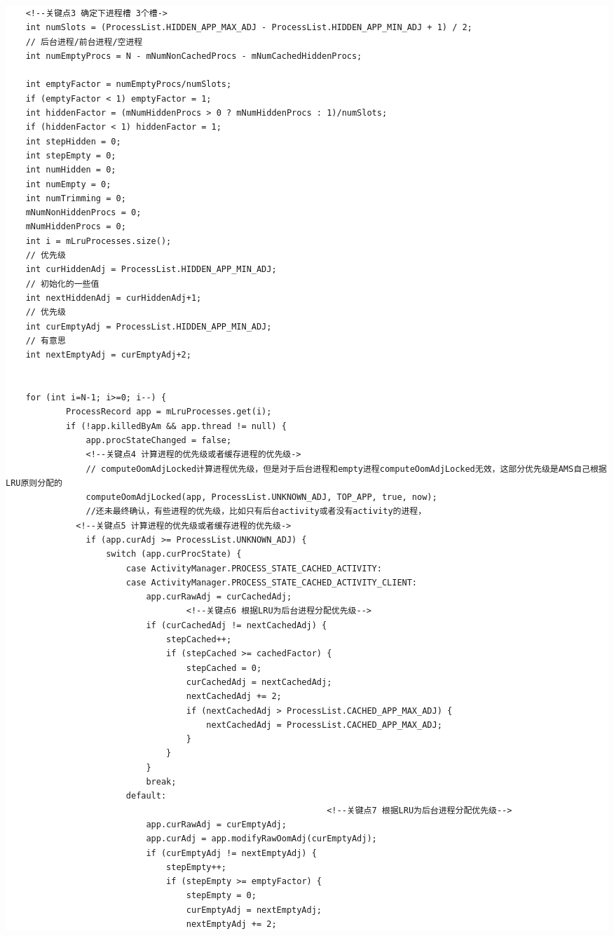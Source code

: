         
        <!--关键点3 确定下进程槽 3个槽->
        int numSlots = (ProcessList.HIDDEN_APP_MAX_ADJ - ProcessList.HIDDEN_APP_MIN_ADJ + 1) / 2;
        // 后台进程/前台进程/空进程
        int numEmptyProcs = N - mNumNonCachedProcs - mNumCachedHiddenProcs;
        
        int emptyFactor = numEmptyProcs/numSlots;
        if (emptyFactor < 1) emptyFactor = 1;
        int hiddenFactor = (mNumHiddenProcs > 0 ? mNumHiddenProcs : 1)/numSlots;
        if (hiddenFactor < 1) hiddenFactor = 1;
        int stepHidden = 0;
        int stepEmpty = 0;
        int numHidden = 0;
        int numEmpty = 0;
        int numTrimming = 0;
        mNumNonHiddenProcs = 0;
        mNumHiddenProcs = 0;
        int i = mLruProcesses.size();
        // 优先级
        int curHiddenAdj = ProcessList.HIDDEN_APP_MIN_ADJ;
        // 初始化的一些值
        int nextHiddenAdj = curHiddenAdj+1;
        // 优先级
        int curEmptyAdj = ProcessList.HIDDEN_APP_MIN_ADJ;
        // 有意思
        int nextEmptyAdj = curEmptyAdj+2;
     

	    for (int i=N-1; i>=0; i--) {
	            ProcessRecord app = mLruProcesses.get(i);
	            if (!app.killedByAm && app.thread != null) {
	                app.procStateChanged = false;
	                <!--关键点4 计算进程的优先级或者缓存进程的优先级->   
	                // computeOomAdjLocked计算进程优先级，但是对于后台进程和empty进程computeOomAdjLocked无效，这部分优先级是AMS自己根据LRU原则分配的
	                computeOomAdjLocked(app, ProcessList.UNKNOWN_ADJ, TOP_APP, true, now);
	                //还未最终确认，有些进程的优先级，比如只有后台activity或者没有activity的进程，
	              <!--关键点5 计算进程的优先级或者缓存进程的优先级->   
	                if (app.curAdj >= ProcessList.UNKNOWN_ADJ) {
	                    switch (app.curProcState) {
	                        case ActivityManager.PROCESS_STATE_CACHED_ACTIVITY:
	                        case ActivityManager.PROCESS_STATE_CACHED_ACTIVITY_CLIENT:
	                            app.curRawAdj = curCachedAdj;
										<!--关键点6 根据LRU为后台进程分配优先级-->
	                            if (curCachedAdj != nextCachedAdj) {
	                                stepCached++;
	                                if (stepCached >= cachedFactor) {
	                                    stepCached = 0;
	                                    curCachedAdj = nextCachedAdj;
	                                    nextCachedAdj += 2;
	                                    if (nextCachedAdj > ProcessList.CACHED_APP_MAX_ADJ) {
	                                        nextCachedAdj = ProcessList.CACHED_APP_MAX_ADJ;
	                                    }
	                                }
	                            }
	                            break;
	                        default:
                        									     	<!--关键点7 根据LRU为后台进程分配优先级-->
	                            app.curRawAdj = curEmptyAdj;
	                            app.curAdj = app.modifyRawOomAdj(curEmptyAdj);
	                            if (curEmptyAdj != nextEmptyAdj) {
	                                stepEmpty++;
	                                if (stepEmpty >= emptyFactor) {
	                                    stepEmpty = 0;
	                                    curEmptyAdj = nextEmptyAdj;
	                                    nextEmptyAdj += 2;